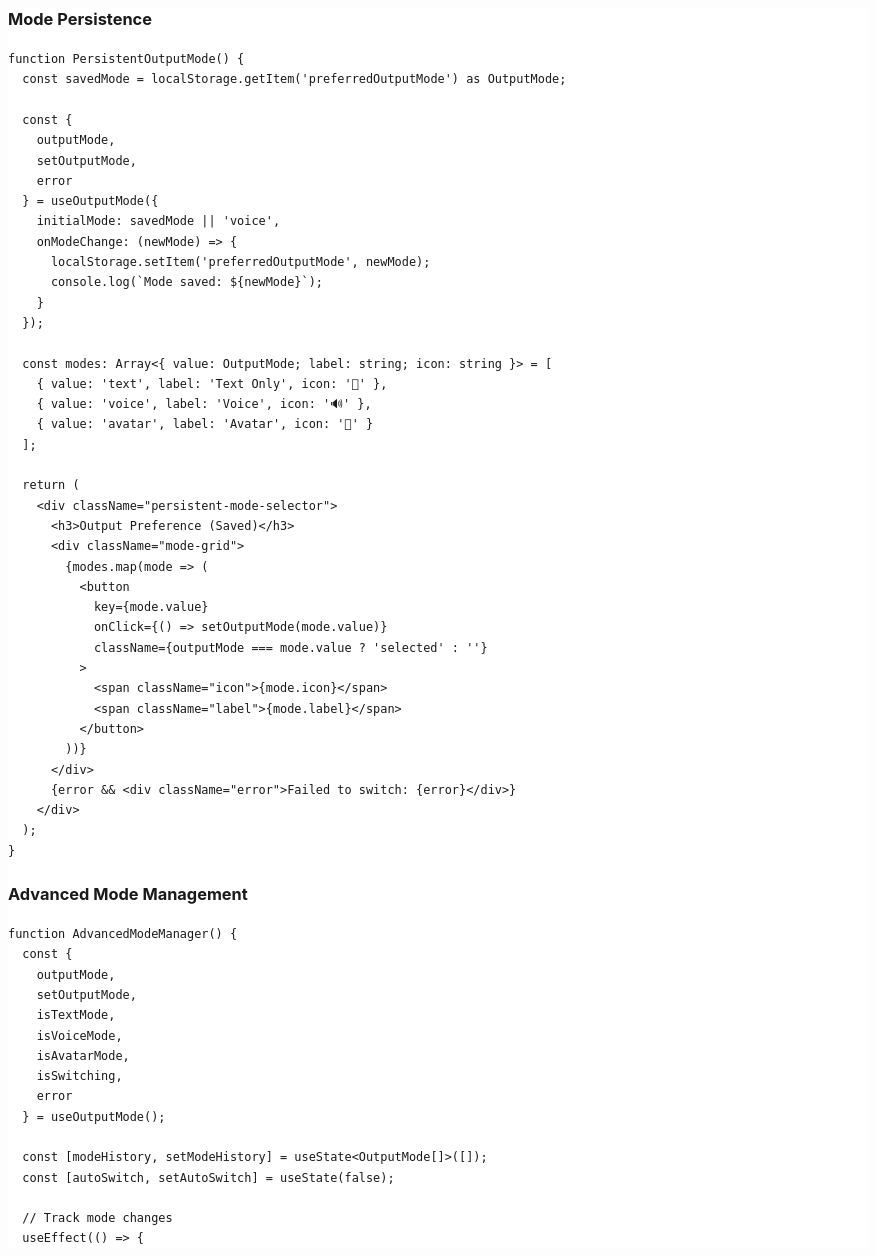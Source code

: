 ### Mode Persistence

```tsx
function PersistentOutputMode() {
  const savedMode = localStorage.getItem('preferredOutputMode') as OutputMode;
  
  const {
    outputMode,
    setOutputMode,
    error
  } = useOutputMode({
    initialMode: savedMode || 'voice',
    onModeChange: (newMode) => {
      localStorage.setItem('preferredOutputMode', newMode);
      console.log(`Mode saved: ${newMode}`);
    }
  });

  const modes: Array<{ value: OutputMode; label: string; icon: string }> = [
    { value: 'text', label: 'Text Only', icon: '📝' },
    { value: 'voice', label: 'Voice', icon: '🔊' },
    { value: 'avatar', label: 'Avatar', icon: '👤' }
  ];

  return (
    <div className="persistent-mode-selector">
      <h3>Output Preference (Saved)</h3>
      <div className="mode-grid">
        {modes.map(mode => (
          <button
            key={mode.value}
            onClick={() => setOutputMode(mode.value)}
            className={outputMode === mode.value ? 'selected' : ''}
          >
            <span className="icon">{mode.icon}</span>
            <span className="label">{mode.label}</span>
          </button>
        ))}
      </div>
      {error && <div className="error">Failed to switch: {error}</div>}
    </div>
  );
}
```

### Advanced Mode Management

```tsx
function AdvancedModeManager() {
  const {
    outputMode,
    setOutputMode,
    isTextMode,
    isVoiceMode,
    isAvatarMode,
    isSwitching,
    error
  } = useOutputMode();
  
  const [modeHistory, setModeHistory] = useState<OutputMode[]>([]);
  const [autoSwitch, setAutoSwitch] = useState(false);
  
  // Track mode changes
  useEffect(() => {
```